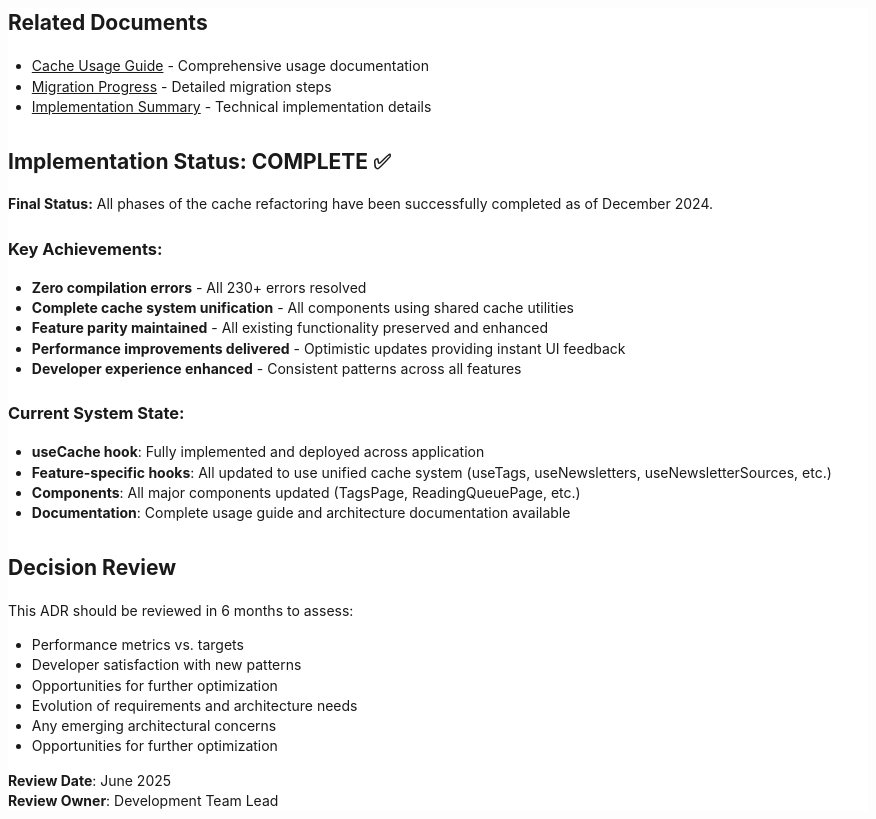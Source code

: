 ## Related Documents

- [Cache Usage Guide](./README.md) - Comprehensive usage documentation
- [Migration Progress](./implementation-completion/MIGRATION_COMPLETE_SUMMARY.md) - Detailed migration steps
- [Implementation Summary](./implementation-completion/IMPLEMENTATION_SUMMARY.md) - Technical implementation details

## Implementation Status: COMPLETE ✅

**Final Status:** All phases of the cache refactoring have been successfully completed as of December 2024.

### Key Achievements:
- **Zero compilation errors** - All 230+ errors resolved
- **Complete cache system unification** - All components using shared cache utilities
- **Feature parity maintained** - All existing functionality preserved and enhanced
- **Performance improvements delivered** - Optimistic updates providing instant UI feedback
- **Developer experience enhanced** - Consistent patterns across all features

### Current System State:
- **useCache hook**: Fully implemented and deployed across application
- **Feature-specific hooks**: All updated to use unified cache system (useTags, useNewsletters, useNewsletterSources, etc.)
- **Components**: All major components updated (TagsPage, ReadingQueuePage, etc.)
- **Documentation**: Complete usage guide and architecture documentation available

## Decision Review

This ADR should be reviewed in 6 months to assess:
- Performance metrics vs. targets
- Developer satisfaction with new patterns
- Opportunities for further optimization
- Evolution of requirements and architecture needs
- Any emerging architectural concerns
- Opportunities for further optimization

**Review Date**: June 2025  
**Review Owner**: Development Team Lead